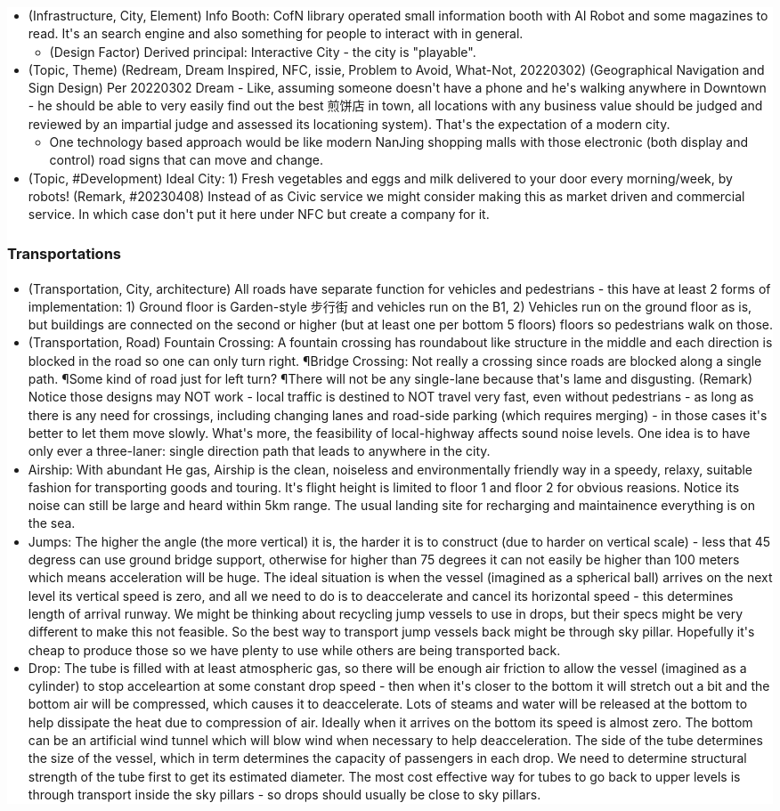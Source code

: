 * (Infrastructure, City, Element) Info Booth: CofN library operated small information booth with AI Robot and some magazines to read. It's an search engine and also something for people to interact with in general.
    * (Design Factor) Derived principal: Interactive City - the city is "playable".
* (Topic, Theme) (Redream, Dream Inspired, NFC, issie, Problem to Avoid, What-Not, 20220302) (Geographical Navigation and Sign Design) Per 20220302 Dream - Like, assuming someone doesn't have a phone and he's walking anywhere in Downtown - he should be able to very easily find out the best 煎饼店 in town, all locations with any business value should be judged and reviewed by an impartial judge and assessed its locationing system). That's the expectation of a modern city.
    * One technology based approach would be like modern NanJing shopping malls with those electronic (both display and control) road signs that can move and change.
* (Topic, #Development) Ideal City: 1) Fresh vegetables and eggs and milk delivered to your door every morning/week, by robots! (Remark, #20230408) Instead of as Civic service we might consider making this as market driven and commercial service. In which case don't put it here under NFC but create a company for it.

### Transportations

* (Transportation, City, architecture) All roads have separate function for vehicles and pedestrians - this have at least 2 forms of implementation: 1) Ground floor is Garden-style 步行街 and vehicles run on the B1, 2) Vehicles run on the ground floor as is, but buildings are connected on the second or higher (but at least one per bottom 5 floors) floors so pedestrians walk on those.
* (Transportation, Road) Fountain Crossing: A fountain crossing has roundabout like structure in the middle and each direction is blocked in the  road so one can only turn right. ¶Bridge Crossing: Not really a crossing since roads are blocked along a single path. ¶Some kind of road just for left turn? ¶There will not be any single-lane because that's lame and disgusting. (Remark) Notice those designs may NOT work - local traffic is destined to NOT travel very fast, even without pedestrians - as long as there is any need for crossings, including changing lanes and road-side parking (which requires merging) - in those cases it's better to let them move slowly. What's more, the feasibility of local-highway affects sound noise levels. One idea is to have only ever a three-laner: single direction path that leads to anywhere in the city.
* Airship: With abundant He gas, Airship is the clean, noiseless and environmentally friendly way in a speedy, relaxy, suitable fashion for transporting goods and touring. It's flight height is limited to floor 1 and floor 2 for obvious reasions. Notice its noise can still be large and heard within 5km range. The usual landing site for recharging and maintainence everything is on the sea.
* Jumps: The higher the angle (the more vertical) it is, the harder it is to construct (due to harder on vertical scale) - less that 45 degress can use ground bridge support, otherwise for higher than 75 degrees it can not easily be higher than 100 meters which means acceleration will be huge. The ideal situation is when the vessel (imagined as a spherical ball) arrives on the next level its vertical speed is zero, and all we need to do is to deaccelerate and cancel its horizontal speed - this determines length of arrival runway. We might be thinking about recycling jump vessels to use in drops, but their specs might be very different to make this not feasible. So the best way to transport jump vessels back might be through sky pillar. Hopefully it's cheap to produce those so we have plenty to use while others are being transported back.
* Drop: The tube is filled with at least atmospheric gas, so there will be enough air friction to allow the vessel (imagined as a cylinder) to stop acceleartion at some constant drop speed - then when it's closer to the bottom it will stretch out a bit and the bottom air will be compressed, which causes it to deaccelerate. Lots of steams and water will be released at the bottom to help dissipate the heat due to compression of air. Ideally when it arrives on the bottom its speed is almost zero. The bottom can be an artificial wind tunnel which will blow wind when necessary to help deacceleration. The side of the tube determines the size of the vessel, which in term determines the capacity of passengers in each drop. We need to determine structural strength of the tube first to get its estimated diameter. The most cost effective way for tubes to go back to upper levels is through transport inside the sky pillars - so drops should usually be close to sky pillars.
